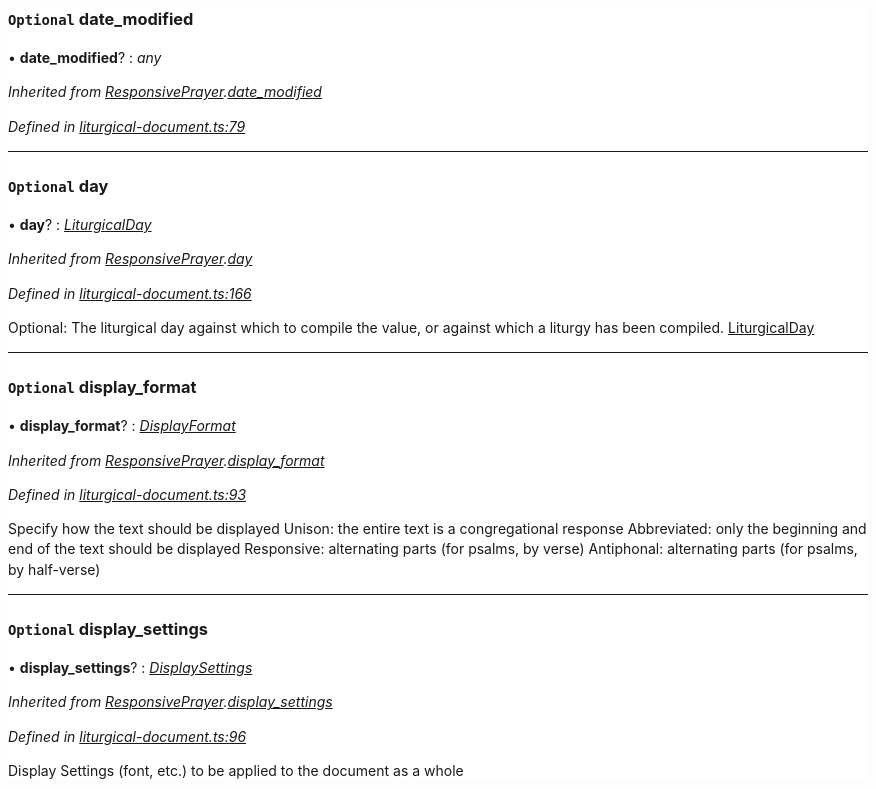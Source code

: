 ### `Optional` date_modified

• **date_modified**? : *any*

*Inherited from [ResponsivePrayer](_responsive_prayer_.responsiveprayer.md).[date_modified](_responsive_prayer_.responsiveprayer.md#optional-date_modified)*

*Defined in [liturgical-document.ts:79](https://github.com/gbj/venite/blob/e66b12e4/ldf/src/liturgical-document.ts#L79)*

___

### `Optional` day

• **day**? : *[LiturgicalDay](_calendar_liturgical_day_.liturgicalday.md)*

*Inherited from [ResponsivePrayer](_responsive_prayer_.responsiveprayer.md).[day](_responsive_prayer_.responsiveprayer.md#optional-day)*

*Defined in [liturgical-document.ts:166](https://github.com/gbj/venite/blob/e66b12e4/ldf/src/liturgical-document.ts#L166)*

Optional: The liturgical day against which to compile the value, or against which a liturgy has been compiled.
[LiturgicalDay](_calendar_liturgical_day_.liturgicalday.md)

___

### `Optional` display_format

• **display_format**? : *[DisplayFormat](../modules/_index_.md#displayformat)*

*Inherited from [ResponsivePrayer](_responsive_prayer_.responsiveprayer.md).[display_format](_responsive_prayer_.responsiveprayer.md#optional-display_format)*

*Defined in [liturgical-document.ts:93](https://github.com/gbj/venite/blob/e66b12e4/ldf/src/liturgical-document.ts#L93)*

Specify how the text should be displayed
Unison: the entire text is a congregational response
Abbreviated: only the beginning and end of the text should be displayed
Responsive: alternating parts (for psalms, by verse)
Antiphonal: alternating parts (for psalms, by half-verse)

___

### `Optional` display_settings

• **display_settings**? : *[DisplaySettings](_display_settings_.displaysettings.md)*

*Inherited from [ResponsivePrayer](_responsive_prayer_.responsiveprayer.md).[display_settings](_responsive_prayer_.responsiveprayer.md#optional-display_settings)*

*Defined in [liturgical-document.ts:96](https://github.com/gbj/venite/blob/e66b12e4/ldf/src/liturgical-document.ts#L96)*

Display Settings (font, etc.) to be applied to the document as a whole
